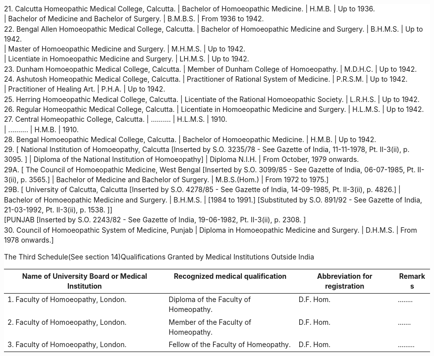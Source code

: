21\. Calcutta Homeopathic Medical College, Calcutta. | Bachelor of Homoeopathic Medicine. | H.M.B. | Up to 1936.  
| Bachelor of Medicine and Bachelor of Surgery. | B.M.B.S. | From 1936 to 1942.  
22\. Bengal Allen Homoeopathic Medical College, Calcutta. | Bachelor of Homoeopathic Medicine and Surgery. | B.H.M.S. | Up to 1942.  
| Master of Homoeopathic Medicine and Surgery. | M.H.M.S. | Up to 1942.  
| Licentiate in Homoeopathic Medicine and Surgery. | LH.M.S. | Up to 1942.  
23\. Dunham Homoeopathic Medical College, Calcutta. | Member of Dunham College of Homoeopathy. | M.D.H.C. | Up to 1942.  
24\. Ashutosh Homeopathic Medical College, Calcutta. | Practitioner of Rational System of Medicine. | P.R.S.M. | Up to 1942.  
| Practitioner of Healing Art. | P.H.A. | Up to 1942.  
25\. Herring Homoeopathic Medical College, Calcutta. | Licentiate of the Rational Homoeopathic Society. | L.R.H.S. | Up to 1942.  
26\. Regular Homeopathic Medical College, Calcutta. | Licentiate in Homoeopathic Medicine and Surgery. | H.L.M.S. | Up to 1942.  
27\. Central Homeopathic College, Calcutta. | .......... | H.L.M.S. | 1910.  
| .......... | H.M.B. | 1910.  
28\. Bengal Homoeopathic Medical College, Calcutta. | Bachelor of Homoeopathic Medicine. | H.M.B. | Up to 1942.  
29\. [ National Institution of Homoeopathy, Calcutta [Inserted by S.O. 3235/78 - See Gazette of India, 11-11-1978, Pt. II-3(ii), p. 3095. ] | Diploma of the National Institution of Homoeopathy] | Diploma N.I.H. | From October, 1979 onwards.  
29A. [ The Council of Homoeopathic Medicine, West Bengal [Inserted by S.O. 3099/85 - See Gazette of India, 06-07-1985, Pt. II-3(ii), p. 3565.] | Bachelor of Medicine and Bachelor of Surgery. |  M.B.S.(Hom.) | From 1972 to 1975.]  
29B. [ University of Calcutta, Calcutta [Inserted by S.O. 4278/85 - See Gazette of India, 14-09-1985, Pt. II-3(ii), p. 4826.] | Bachelor of Homoeopathic Medicine and Surgery. | B.H.M.S. | [1984 to 1991.] [Substituted by S.O. 891/92 - See Gazette of India, 21-03-1992, Pt. II-3(ii), p. 1538. ]]  
[PUNJAB [Inserted by S.O. 2243/82 - See Gazette of India, 19-06-1982, Pt.
II-3(ii), p. 2308. ]  
30\. Council of Homoeopathic System of Medicine, Punjab | Diploma in Homoeopathic Medicine and Surgery. | D.H.M.S. | From 1978 onwards.]  
  
The Third Schedule(See section 14)Qualifications Granted by Medical
Institutions Outside India

Name of University Board or Medical Institution | Recognized medical qualification | Abbreviation for registration | Remarks  
---|---|---|---  
1\. Faculty of Homoeopathy, London. | Diploma of the Faculty of Homeopathy. | D.F. Hom. | ........  
2\. Faculty of Homoeopathy, London. | Member of the Faculty of Homeopathy. | D.F. Hom. | .......  
3\. Faculty of Homoeopathy, London. | Fellow of the Faculty of Homeopathy. | D.F. Hom. | .........

